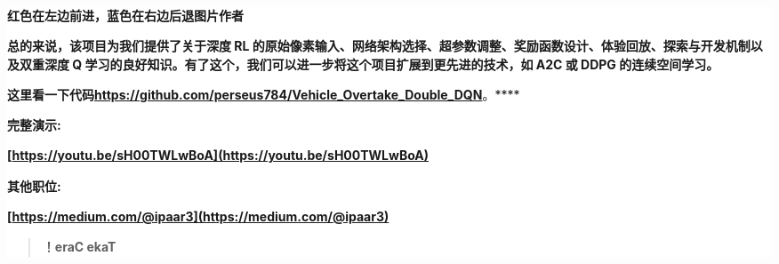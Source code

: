 **红色在左边前进，蓝色在右边后退图片作者**

**总的来说，该项目为我们提供了关于深度 RL 的原始像素输入、网络架构选择、超参数调整、奖励函数设计、体验回放、探索与开发机制以及双重深度 Q 学习的良好知识。有了这个，我们可以进一步将这个项目扩展到更先进的技术，如 A2C 或 DDPG 的连续空间学习。**

**这里看一下代码<https://github.com/perseus784/Vehicle_Overtake_Double_DQN>**。****

**完整演示:**

**[https://youtu.be/sH00TWLwBoA](https://youtu.be/sH00TWLwBoA)**

**其他职位:**

**[https://medium.com/@ipaar3](https://medium.com/@ipaar3)**

> **！eraC ekaT**